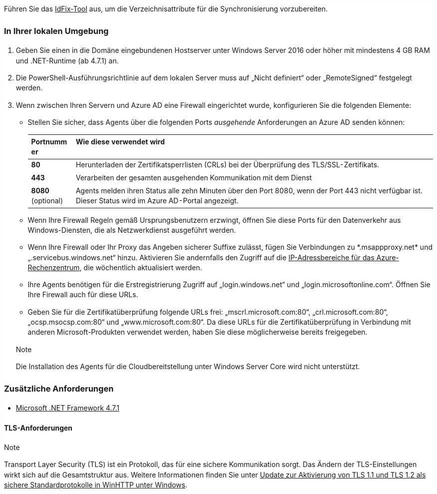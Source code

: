 Führen Sie das [IdFix-Tool](/office365/enterprise/prepare-directory-attributes-for-synch-with-idfix) aus, um die Verzeichnisattribute für die Synchronisierung vorzubereiten.

### <a name="in-your-on-premises-environment"></a>In Ihrer lokalen Umgebung

1. Geben Sie einen in die Domäne eingebundenen Hostserver unter Windows Server 2016 oder höher mit mindestens 4 GB RAM und .NET-Runtime (ab 4.7.1) an.

2. Die PowerShell-Ausführungsrichtlinie auf dem lokalen Server muss auf „Nicht definiert“ oder „RemoteSigned“ festgelegt werden.

3. Wenn zwischen Ihren Servern und Azure AD eine Firewall eingerichtet wurde, konfigurieren Sie die folgenden Elemente:
    - Stellen Sie sicher, dass Agents über die folgenden Ports *ausgehende* Anforderungen an Azure AD senden können:

      | Portnummer | Wie diese verwendet wird |
      | --- | --- |
      | **80** | Herunterladen der Zertifikatsperrlisten (CRLs) bei der Überprüfung des TLS/SSL-Zertifikats.  |
      | **443** | Verarbeiten der gesamten ausgehenden Kommunikation mit dem Dienst |
      | **8080** (optional) | Agents melden ihren Status alle zehn Minuten über den Port 8080, wenn der Port 443 nicht verfügbar ist. Dieser Status wird im Azure AD-Portal angezeigt. |

    - Wenn Ihre Firewall Regeln gemäß Ursprungsbenutzern erzwingt, öffnen Sie diese Ports für den Datenverkehr aus Windows-Diensten, die als Netzwerkdienst ausgeführt werden.
    - Wenn Ihre Firewall oder Ihr Proxy das Angeben sicherer Suffixe zulässt, fügen Sie Verbindungen zu \*.msappproxy.net\* und „.servicebus.windows.net“ hinzu. Aktivieren Sie andernfalls den Zugriff auf die [IP-Adressbereiche für das Azure-Rechenzentrum](https://www.microsoft.com/download/details.aspx?id=41653), die wöchentlich aktualisiert werden.
    - Ihre Agents benötigen für die Erstregistrierung Zugriff auf „login.windows.net“ und „login.microsoftonline.com“. Öffnen Sie Ihre Firewall auch für diese URLs.
    - Geben Sie für die Zertifikatüberprüfung folgende URLs frei: „mscrl.microsoft.com:80“, „crl.microsoft.com:80“, „ocsp.msocsp.com:80“ und „www\.microsoft.com:80“. Da diese URLs für die Zertifikatüberprüfung in Verbindung mit anderen Microsoft-Produkten verwendet werden, haben Sie diese möglicherweise bereits freigegeben.

    >[!NOTE]
    > Die Installation des Agents für die Cloudbereitstellung unter Windows Server Core wird nicht unterstützt.

### <a name="additional-requirements"></a>Zusätzliche Anforderungen

- [Microsoft .NET Framework 4.7.1](https://dotnet.microsoft.com/download/dotnet-framework/net471) 

#### <a name="tls-requirements"></a>TLS-Anforderungen

> [!NOTE]
> Transport Layer Security (TLS) ist ein Protokoll, das für eine sichere Kommunikation sorgt. Das Ändern der TLS-Einstellungen wirkt sich auf die Gesamtstruktur aus. Weitere Informationen finden Sie unter [Update zur Aktivierung von TLS 1.1 und TLS 1.2 als sichere Standardprotokolle in WinHTTP unter Windows](https://support.microsoft.com/help/3140245/update-to-enable-tls-1-1-and-tls-1-2-as-default-secure-protocols-in-wi).
